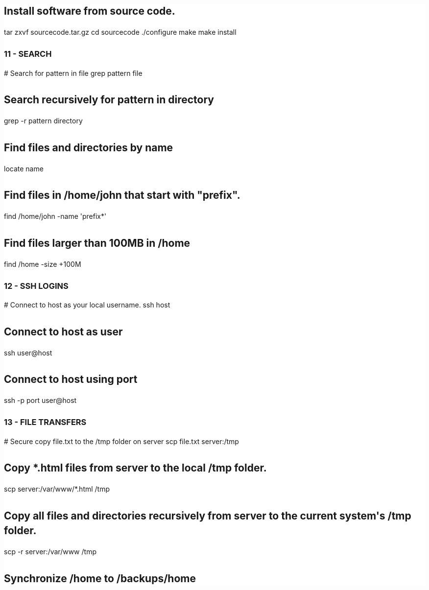 ## Install software from source code.

tar zxvf sourcecode.tar.gz cd sourcecode ./configure make make install

### 11 - SEARCH

\# Search for pattern in file grep pattern file

## Search recursively for pattern in directory

grep -r pattern directory

## Find files and directories by name

locate name

## Find files in /home/john that start with "prefix".

find /home/john -name 'prefix\*'

## Find files larger than 100MB in /home

find /home -size +100M

### 12 - SSH LOGINS

\# Connect to host as your local username. ssh host

## Connect to host as user

ssh user@host

## Connect to host using port

ssh -p port user@host

### 13 - FILE TRANSFERS

\# Secure copy file.txt to the /tmp folder on server scp file.txt server:/tmp

## Copy \*.html files from server to the local /tmp folder.

scp server:/var/www/\*.html /tmp

## Copy all files and directories recursively from server to the current system's /tmp folder.

scp -r server:/var/www /tmp

## Synchronize /home to /backups/home
